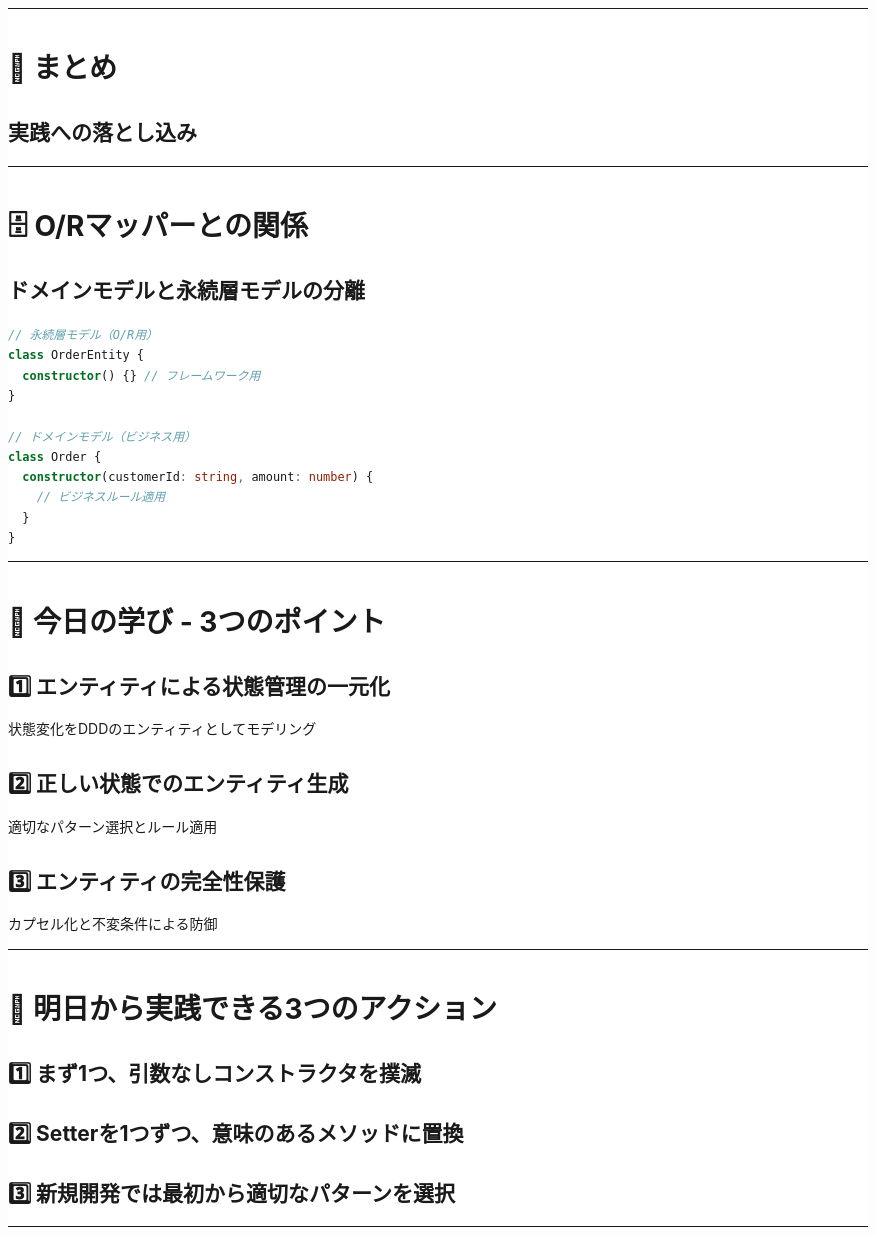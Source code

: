 ```typescript
```

---



# 📝 まとめ

## 実践への落とし込み

---

# 🗄️ O/Rマッパーとの関係

## **ドメインモデルと永続層モデルの分離**

```typescript
// 永続層モデル（O/R用）
class OrderEntity {
  constructor() {} // フレームワーク用
}

// ドメインモデル（ビジネス用）  
class Order {
  constructor(customerId: string, amount: number) {
    // ビジネスルール適用
  }
}
```

---

# 🎯 今日の学び - 3つのポイント

## **1️⃣ エンティティによる状態管理の一元化**
状態変化をDDDのエンティティとしてモデリング

## **2️⃣ 正しい状態でのエンティティ生成**  
適切なパターン選択とルール適用

## **3️⃣ エンティティの完全性保護**
カプセル化と不変条件による防御

---

# 🚀 明日から実践できる3つのアクション

## **1️⃣ まず1つ、引数なしコンストラクタを撲滅**

## **2️⃣ Setterを1つずつ、意味のあるメソッドに置換**

## **3️⃣ 新規開発では最初から適切なパターンを選択**

---